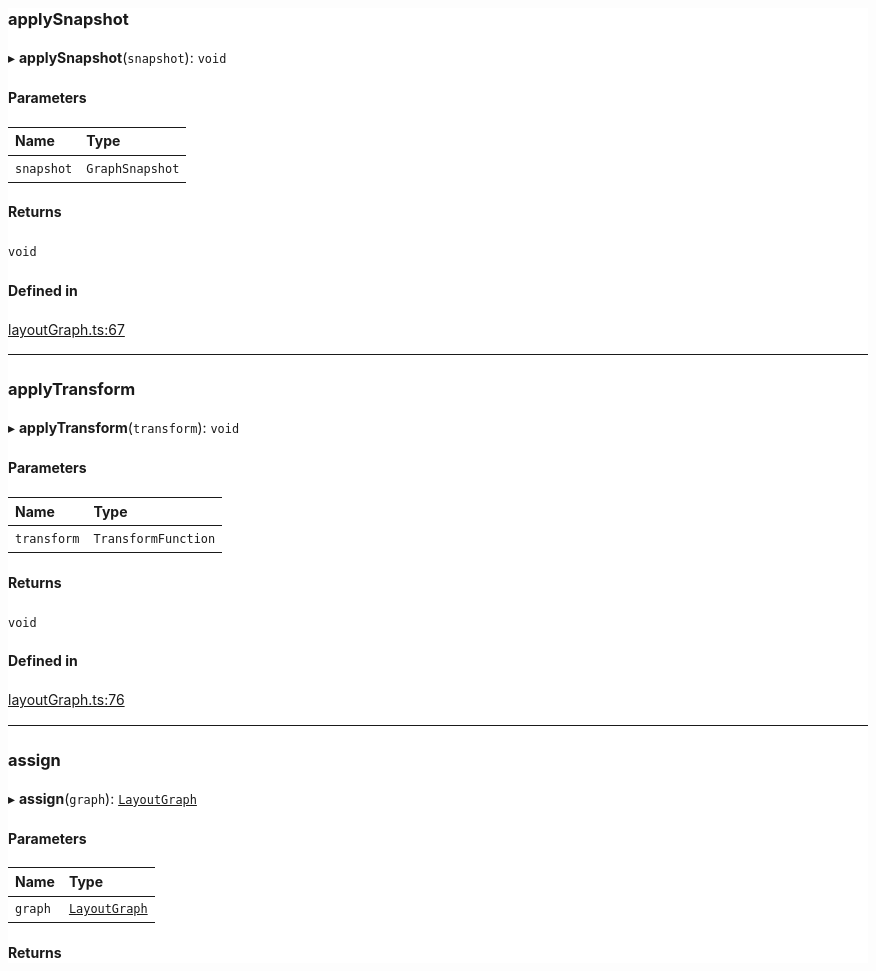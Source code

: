 ### applySnapshot

▸ **applySnapshot**(`snapshot`): `void`

#### Parameters

| Name | Type |
| :------ | :------ |
| `snapshot` | `GraphSnapshot` |

#### Returns

`void`

#### Defined in

[layoutGraph.ts:67](https://bitbucket.org/kineviz/graphxr-api/src/019f384/src/layoutGraph.ts#lines-67)

___

### applyTransform

▸ **applyTransform**(`transform`): `void`

#### Parameters

| Name | Type |
| :------ | :------ |
| `transform` | `TransformFunction` |

#### Returns

`void`

#### Defined in

[layoutGraph.ts:76](https://bitbucket.org/kineviz/graphxr-api/src/019f384/src/layoutGraph.ts#lines-76)

___

### assign

▸ **assign**(`graph`): [`LayoutGraph`](LayoutGraph.md)

#### Parameters

| Name | Type |
| :------ | :------ |
| `graph` | [`LayoutGraph`](LayoutGraph.md) |

#### Returns
